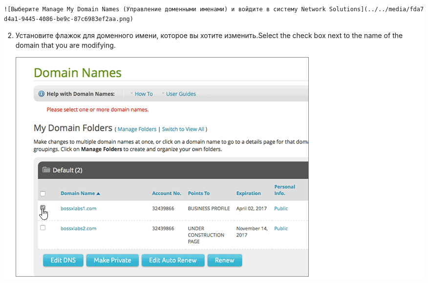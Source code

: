     ![Выберите Manage My Domain Names (Управление доменными именами) и войдите в систему Network Solutions](../../media/fda7d4a1-9445-4086-be9c-87c6983ef2aa.png)
  
2. <span data-ttu-id="f9ece-170">Установите флажок для доменного имени, которое вы хотите изменить.</span><span class="sxs-lookup"><span data-stu-id="f9ece-170">Select the check box next to the name of the domain that you are modifying.</span></span>
    
    ![Установите флажок для своего домена](../../media/2c13d2ba-4a31-44da-812c-2cc90900a183.png)
  